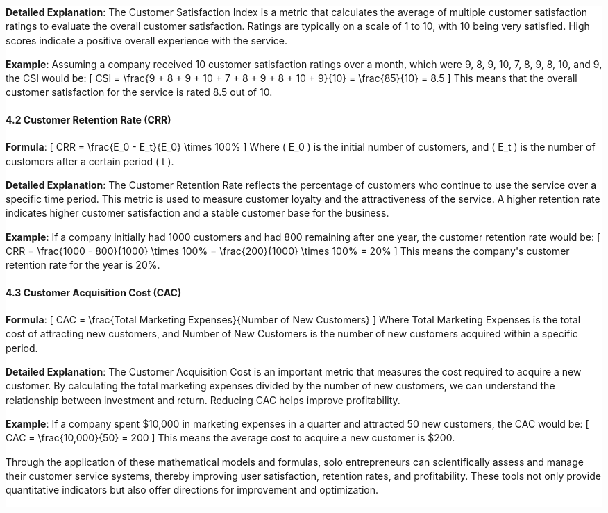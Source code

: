 **Detailed Explanation**:
The Customer Satisfaction Index is a metric that calculates the average of multiple customer satisfaction ratings to evaluate the overall customer satisfaction. Ratings are typically on a scale of 1 to 10, with 10 being very satisfied. High scores indicate a positive overall experience with the service.

**Example**:
Assuming a company received 10 customer satisfaction ratings over a month, which were 9, 8, 9, 10, 7, 8, 9, 8, 10, and 9, the CSI would be:
\[ CSI = \frac{9 + 8 + 9 + 10 + 7 + 8 + 9 + 8 + 10 + 9}{10} = \frac{85}{10} = 8.5 \]
This means that the overall customer satisfaction for the service is rated 8.5 out of 10.

#### 4.2 Customer Retention Rate (CRR)
**Formula**:
\[ CRR = \frac{E_0 - E_t}{E_0} \times 100\% \]
Where \( E_0 \) is the initial number of customers, and \( E_t \) is the number of customers after a certain period \( t \).

**Detailed Explanation**:
The Customer Retention Rate reflects the percentage of customers who continue to use the service over a specific time period. This metric is used to measure customer loyalty and the attractiveness of the service. A higher retention rate indicates higher customer satisfaction and a stable customer base for the business.

**Example**:
If a company initially had 1000 customers and had 800 remaining after one year, the customer retention rate would be:
\[ CRR = \frac{1000 - 800}{1000} \times 100\% = \frac{200}{1000} \times 100\% = 20\% \]
This means the company's customer retention rate for the year is 20%.

#### 4.3 Customer Acquisition Cost (CAC)
**Formula**:
\[ CAC = \frac{Total Marketing Expenses}{Number of New Customers} \]
Where Total Marketing Expenses is the total cost of attracting new customers, and Number of New Customers is the number of new customers acquired within a specific period.

**Detailed Explanation**:
The Customer Acquisition Cost is an important metric that measures the cost required to acquire a new customer. By calculating the total marketing expenses divided by the number of new customers, we can understand the relationship between investment and return. Reducing CAC helps improve profitability.

**Example**:
If a company spent $10,000 in marketing expenses in a quarter and attracted 50 new customers, the CAC would be:
\[ CAC = \frac{10,000}{50} = 200 \]
This means the average cost to acquire a new customer is $200.

Through the application of these mathematical models and formulas, solo entrepreneurs can scientifically assess and manage their customer service systems, thereby improving user satisfaction, retention rates, and profitability. These tools not only provide quantitative indicators but also offer directions for improvement and optimization.

---
